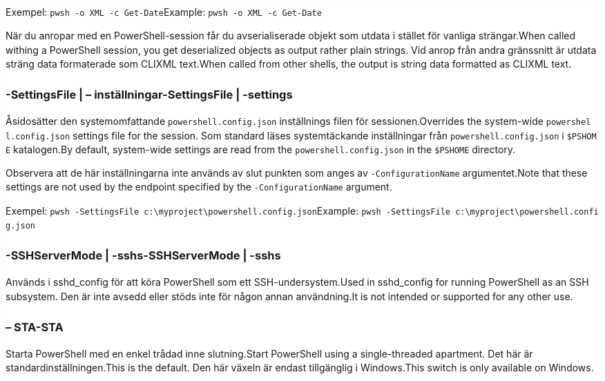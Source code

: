 <span data-ttu-id="de2e9-212">Exempel: `pwsh -o XML -c Get-Date`</span><span class="sxs-lookup"><span data-stu-id="de2e9-212">Example: `pwsh -o XML -c Get-Date`</span></span>

<span data-ttu-id="de2e9-213">När du anropar med en PowerShell-session får du avserialiserade objekt som utdata i stället för vanliga strängar.</span><span class="sxs-lookup"><span data-stu-id="de2e9-213">When called withing a PowerShell session, you get deserialized objects as output rather plain strings.</span></span> <span data-ttu-id="de2e9-214">Vid anrop från andra gränssnitt är utdata sträng data formaterade som CLIXML text.</span><span class="sxs-lookup"><span data-stu-id="de2e9-214">When called from other shells, the output is string data formatted as CLIXML text.</span></span>

### <a name="-settingsfile---settings"></a><span data-ttu-id="de2e9-215">-SettingsFile | – inställningar</span><span class="sxs-lookup"><span data-stu-id="de2e9-215">-SettingsFile | -settings</span></span>

<span data-ttu-id="de2e9-216">Åsidosätter den systemomfattande `powershell.config.json` inställnings filen för sessionen.</span><span class="sxs-lookup"><span data-stu-id="de2e9-216">Overrides the system-wide `powershell.config.json` settings file for the session.</span></span> <span data-ttu-id="de2e9-217">Som standard läses systemtäckande inställningar från `powershell.config.json` i `$PSHOME` katalogen.</span><span class="sxs-lookup"><span data-stu-id="de2e9-217">By default, system-wide settings are read from the `powershell.config.json` in the `$PSHOME` directory.</span></span>

<span data-ttu-id="de2e9-218">Observera att de här inställningarna inte används av slut punkten som anges av `-ConfigurationName` argumentet.</span><span class="sxs-lookup"><span data-stu-id="de2e9-218">Note that these settings are not used by the endpoint specified by the `-ConfigurationName` argument.</span></span>

<span data-ttu-id="de2e9-219">Exempel: `pwsh -SettingsFile c:\myproject\powershell.config.json`</span><span class="sxs-lookup"><span data-stu-id="de2e9-219">Example: `pwsh -SettingsFile c:\myproject\powershell.config.json`</span></span>

### <a name="-sshservermode---sshs"></a><span data-ttu-id="de2e9-220">-SSHServerMode | -sshs</span><span class="sxs-lookup"><span data-stu-id="de2e9-220">-SSHServerMode | -sshs</span></span>

<span data-ttu-id="de2e9-221">Används i sshd_config för att köra PowerShell som ett SSH-undersystem.</span><span class="sxs-lookup"><span data-stu-id="de2e9-221">Used in sshd_config for running PowerShell as an SSH subsystem.</span></span> <span data-ttu-id="de2e9-222">Den är inte avsedd eller stöds inte för någon annan användning.</span><span class="sxs-lookup"><span data-stu-id="de2e9-222">It is not intended or supported for any other use.</span></span>

### <a name="-sta"></a><span data-ttu-id="de2e9-223">– STA</span><span class="sxs-lookup"><span data-stu-id="de2e9-223">-STA</span></span>

<span data-ttu-id="de2e9-224">Starta PowerShell med en enkel trådad inne slutning.</span><span class="sxs-lookup"><span data-stu-id="de2e9-224">Start PowerShell using a single-threaded apartment.</span></span> <span data-ttu-id="de2e9-225">Det här är standardinställningen.</span><span class="sxs-lookup"><span data-stu-id="de2e9-225">This is the default.</span></span> <span data-ttu-id="de2e9-226">Den här växeln är endast tillgänglig i Windows.</span><span class="sxs-lookup"><span data-stu-id="de2e9-226">This switch is only available on Windows.</span></span>
